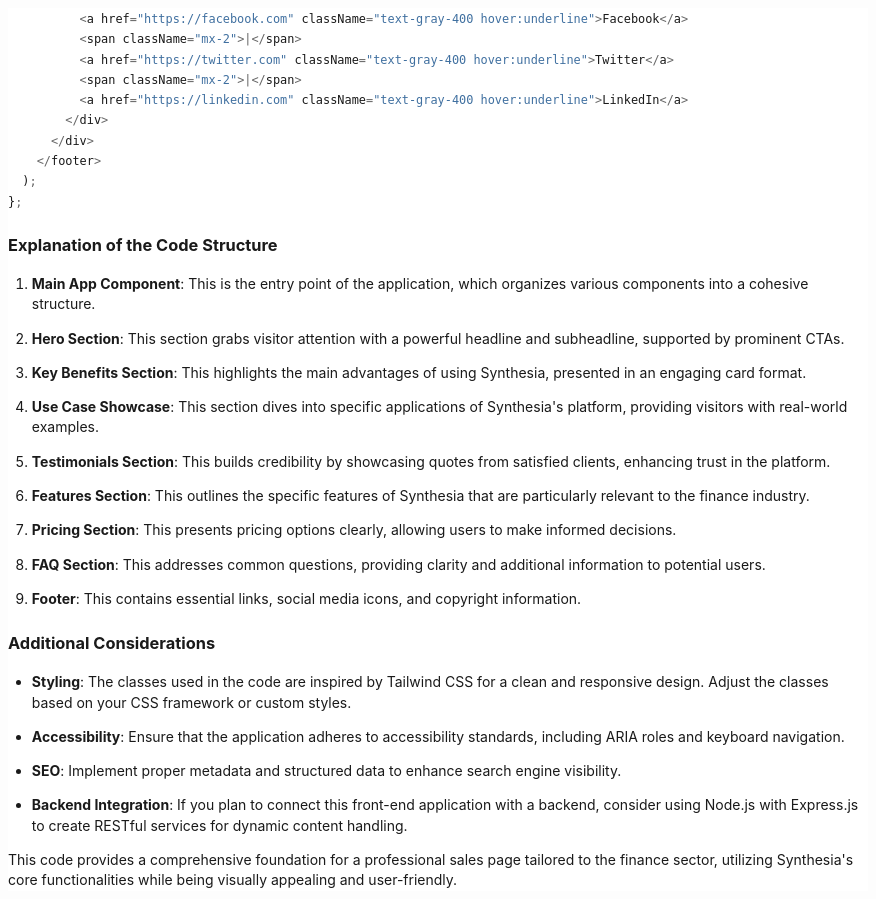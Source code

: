 ```typescript
          <a href="https://facebook.com" className="text-gray-400 hover:underline">Facebook</a>
          <span className="mx-2">|</span>
          <a href="https://twitter.com" className="text-gray-400 hover:underline">Twitter</a>
          <span className="mx-2">|</span>
          <a href="https://linkedin.com" className="text-gray-400 hover:underline">LinkedIn</a>
        </div>
      </div>
    </footer>
  );
};
```

### Explanation of the Code Structure

1. **Main App Component**: This is the entry point of the application, which organizes various components into a cohesive structure.

2. **Hero Section**: This section grabs visitor attention with a powerful headline and subheadline, supported by prominent CTAs.

3. **Key Benefits Section**: This highlights the main advantages of using Synthesia, presented in an engaging card format.

4. **Use Case Showcase**: This section dives into specific applications of Synthesia's platform, providing visitors with real-world examples.

5. **Testimonials Section**: This builds credibility by showcasing quotes from satisfied clients, enhancing trust in the platform.

6. **Features Section**: This outlines the specific features of Synthesia that are particularly relevant to the finance industry.

7. **Pricing Section**: This presents pricing options clearly, allowing users to make informed decisions.

8. **FAQ Section**: This addresses common questions, providing clarity and additional information to potential users.

9. **Footer**: This contains essential links, social media icons, and copyright information.

### Additional Considerations

- **Styling**: The classes used in the code are inspired by Tailwind CSS for a clean and responsive design. Adjust the classes based on your CSS framework or custom styles.

- **Accessibility**: Ensure that the application adheres to accessibility standards, including ARIA roles and keyboard navigation.

- **SEO**: Implement proper metadata and structured data to enhance search engine visibility.

- **Backend Integration**: If you plan to connect this front-end application with a backend, consider using Node.js with Express.js to create RESTful services for dynamic content handling.

This code provides a comprehensive foundation for a professional sales page tailored to the finance sector, utilizing Synthesia's core functionalities while being visually appealing and user-friendly.